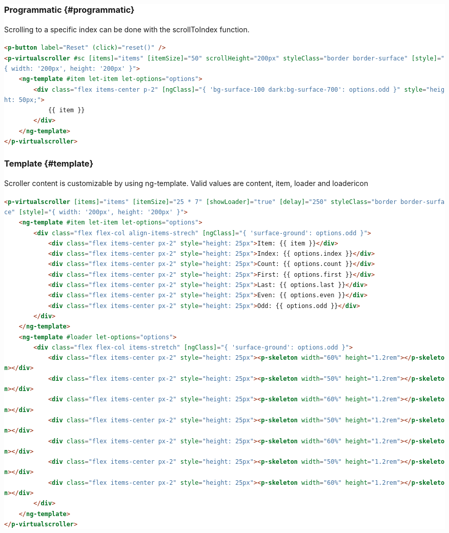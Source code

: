 ### Programmatic {#programmatic}

Scrolling to a specific index can be done with the scrollToIndex function.

```html
<p-button label="Reset" (click)="reset()" />
<p-virtualscroller #sc [items]="items" [itemSize]="50" scrollHeight="200px" styleClass="border border-surface" [style]="{ width: '200px', height: '200px' }">
    <ng-template #item let-item let-options="options">
        <div class="flex items-center p-2" [ngClass]="{ 'bg-surface-100 dark:bg-surface-700': options.odd }" style="height: 50px;">
            {{ item }}
        </div>
    </ng-template>
</p-virtualscroller>
```

### Template {#template}

Scroller content is customizable by using ng-template. Valid values are content, item, loader and loadericon

```html
<p-virtualscroller [items]="items" [itemSize]="25 * 7" [showLoader]="true" [delay]="250" styleClass="border border-surface" [style]="{ width: '200px', height: '200px' }">
    <ng-template #item let-item let-options="options">
        <div class="flex flex-col align-items-strech" [ngClass]="{ 'surface-ground': options.odd }">
            <div class="flex items-center px-2" style="height: 25px">Item: {{ item }}</div>
            <div class="flex items-center px-2" style="height: 25px">Index: {{ options.index }}</div>
            <div class="flex items-center px-2" style="height: 25px">Count: {{ options.count }}</div>
            <div class="flex items-center px-2" style="height: 25px">First: {{ options.first }}</div>
            <div class="flex items-center px-2" style="height: 25px">Last: {{ options.last }}</div>
            <div class="flex items-center px-2" style="height: 25px">Even: {{ options.even }}</div>
            <div class="flex items-center px-2" style="height: 25px">Odd: {{ options.odd }}</div>
        </div>
    </ng-template>
    <ng-template #loader let-options="options">
        <div class="flex flex-col items-stretch" [ngClass]="{ 'surface-ground': options.odd }">
            <div class="flex items-center px-2" style="height: 25px"><p-skeleton width="60%" height="1.2rem"></p-skeleton></div>
            <div class="flex items-center px-2" style="height: 25px"><p-skeleton width="50%" height="1.2rem"></p-skeleton></div>
            <div class="flex items-center px-2" style="height: 25px"><p-skeleton width="60%" height="1.2rem"></p-skeleton></div>
            <div class="flex items-center px-2" style="height: 25px"><p-skeleton width="50%" height="1.2rem"></p-skeleton></div>
            <div class="flex items-center px-2" style="height: 25px"><p-skeleton width="60%" height="1.2rem"></p-skeleton></div>
            <div class="flex items-center px-2" style="height: 25px"><p-skeleton width="50%" height="1.2rem"></p-skeleton></div>
            <div class="flex items-center px-2" style="height: 25px"><p-skeleton width="60%" height="1.2rem"></p-skeleton></div>
        </div>
    </ng-template>
</p-virtualscroller>
```
